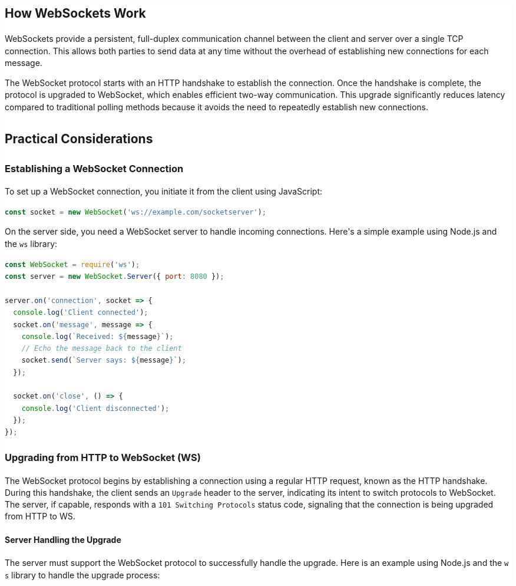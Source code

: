 ## How WebSockets Work

WebSockets provide a persistent, full-duplex communication channel between the client and server over a single TCP connection. This allows both parties to send data at any time without the overhead of establishing new connections for each message.

The WebSocket protocol starts with an HTTP handshake to establish the connection. Once the handshake is complete, the protocol is upgraded to WebSocket, which enables efficient two-way communication. This upgrade significantly reduces latency compared to traditional polling methods because it avoids the need to repeatedly establish new connections.

## Practical Considerations

### Establishing a WebSocket Connection

To set up a WebSocket connection, you initiate it from the client using JavaScript:

```javascript
const socket = new WebSocket('ws://example.com/socketserver');
```

On the server side, you need a WebSocket server to handle incoming connections. Here's a simple example using Node.js and the `ws` library:

```javascript
const WebSocket = require('ws');
const server = new WebSocket.Server({ port: 8080 });

server.on('connection', socket => {
  console.log('Client connected');
  socket.on('message', message => {
    console.log(`Received: ${message}`);
    // Echo the message back to the client
    socket.send(`Server says: ${message}`);
  });

  socket.on('close', () => {
    console.log('Client disconnected');
  });
});
```

### Upgrading from HTTP to WebSocket (WS)

The WebSocket protocol begins by establishing a connection using a regular HTTP request, known as the HTTP handshake. During this handshake, the client sends an `Upgrade` header to the server, indicating its intent to switch protocols to WebSocket. The server, if capable, responds with a `101 Switching Protocols` status code, signaling that the connection is being upgraded from HTTP to WS.

#### Server Handling the Upgrade

The server must support the WebSocket protocol to successfully handle the upgrade. Here is an example using Node.js and the `ws` library to handle the upgrade process:
